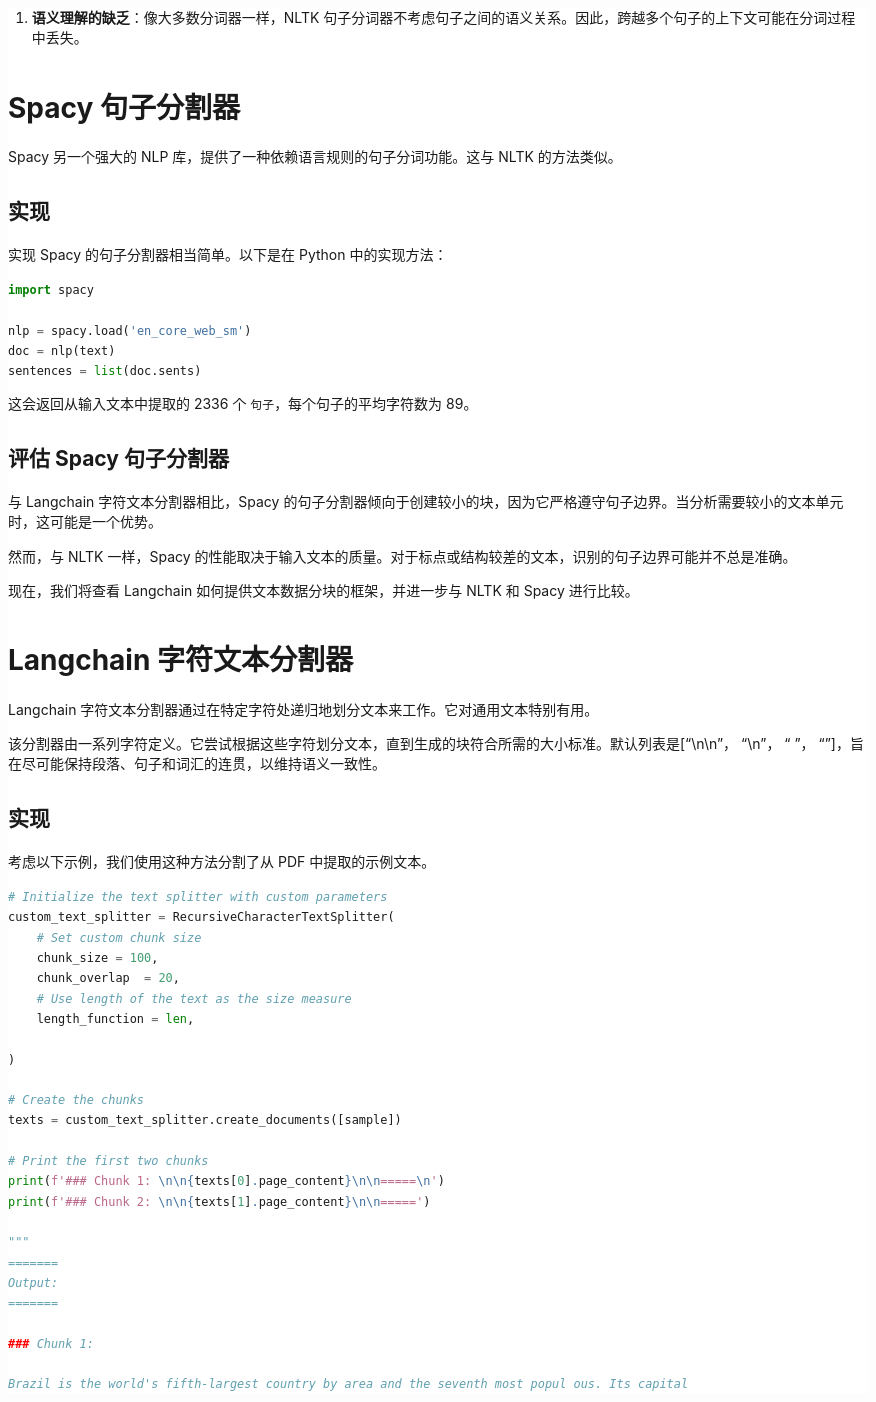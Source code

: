 1.  **语义理解的缺乏**：像大多数分词器一样，NLTK 句子分词器不考虑句子之间的语义关系。因此，跨越多个句子的上下文可能在分词过程中丢失。

# Spacy 句子分割器

Spacy 另一个强大的 NLP 库，提供了一种依赖语言规则的句子分词功能。这与 NLTK 的方法类似。

## 实现

实现 Spacy 的句子分割器相当简单。以下是在 Python 中的实现方法：

```py
import spacy

nlp = spacy.load('en_core_web_sm')
doc = nlp(text)
sentences = list(doc.sents)
```

这会返回从输入文本中提取的 2336 个 `句子`，每个句子的平均字符数为 89。

## 评估 Spacy 句子分割器

与 Langchain 字符文本分割器相比，Spacy 的句子分割器倾向于创建较小的块，因为它严格遵守句子边界。当分析需要较小的文本单元时，这可能是一个优势。

然而，与 NLTK 一样，Spacy 的性能取决于输入文本的质量。对于标点或结构较差的文本，识别的句子边界可能并不总是准确。

现在，我们将查看 Langchain 如何提供文本数据分块的框架，并进一步与 NLTK 和 Spacy 进行比较。

# Langchain 字符文本分割器

Langchain 字符文本分割器通过在特定字符处递归地划分文本来工作。它对通用文本特别有用。

该分割器由一系列字符定义。它尝试根据这些字符划分文本，直到生成的块符合所需的大小标准。默认列表是[“\n\n”， “\n”， “ ”， “”]，旨在尽可能保持段落、句子和词汇的连贯，以维持语义一致性。

## 实现

考虑以下示例，我们使用这种方法分割了从 PDF 中提取的示例文本。

```py
# Initialize the text splitter with custom parameters
custom_text_splitter = RecursiveCharacterTextSplitter(
    # Set custom chunk size
    chunk_size = 100,
    chunk_overlap  = 20,
    # Use length of the text as the size measure
    length_function = len,

)

# Create the chunks
texts = custom_text_splitter.create_documents([sample])

# Print the first two chunks
print(f'### Chunk 1: \n\n{texts[0].page_content}\n\n=====\n')
print(f'### Chunk 2: \n\n{texts[1].page_content}\n\n=====')

"""
=======
Output:
=======

### Chunk 1: 

Brazil is the world's fifth-largest country by area and the seventh most popul ous. Its capital
```